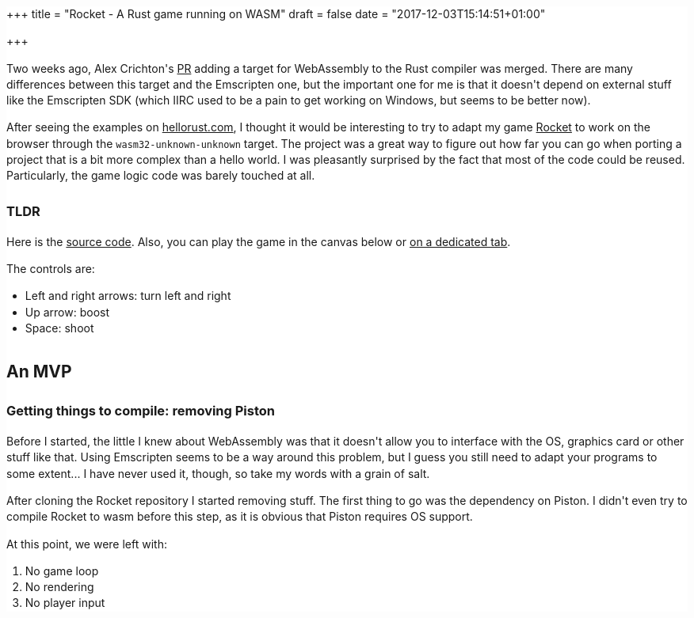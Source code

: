 +++
title = "Rocket - A Rust game running on WASM"
draft = false
date = "2017-12-03T15:14:51+01:00"

+++

Two weeks ago, Alex Crichton's [PR][wasm32-rust-pr] adding a target for
WebAssembly to the Rust compiler was merged. There are many differences
between this target and the Emscripten one, but the important one for me is that
it doesn't depend on external stuff like the Emscripten SDK (which
IIRC used to be a pain to get working on Windows, but seems to be better
now).

After seeing the examples on [hellorust.com][hellorust], I thought it would
be interesting to try to adapt my game [Rocket][rocket-piston] to work
on the browser through the `wasm32-unknown-unknown` target. The project
was a great way to figure out how far you can go when porting a project that
is a bit more complex than a hello world. I was pleasantly surprised by the
fact that most of the code could be reused. Particularly, the game logic code
was barely touched at all.

### TLDR

Here is the [source code][rocket-wasm]. Also, you can play the game in the canvas
below or [on a dedicated tab][rocket-wasm-online].

The controls are:

* Left and right arrows: turn left and right
* Up arrow: boost
* Space: shoot

<canvas id="canvas" height="300px" style="width: 100%;"></canvas>
<script src="js/embedded-rocket.js"></script>

## An MVP

### Getting things to compile: removing Piston

Before I started, the little I knew about WebAssembly was that it doesn't allow
you to interface with the OS, graphics card or other stuff like that. Using
Emscripten seems to be a way around this problem, but I guess you still need
to adapt your programs to some extent... I have never used it, though, so take
my words with a grain of salt.

After cloning the Rocket repository I started removing stuff. The first thing to
go was the dependency on Piston. I didn't even try to compile Rocket to wasm
before this step, as it is obvious that Piston requires OS support.

At this point, we were left with:

1. No game loop
1. No rendering
1. No player input


[wasm32-rust-pr]: https://github.com/rust-lang/rust/pull/45905
[hellorust]: https://www.hellorust.com
[draw-rocket-piston]: https://github.com/aochagavia/rocket/blob/c13232b074da14662cc24ee075f7ef66521e5d27/src/view.rs#L31-L45
[input-rocket-piston]: https://github.com/aochagavia/rocket/blob/c13232b074da14662cc24ee075f7ef66521e5d27/src/controllers/input.rs#L39-L47
[update-rocket-piston]: https://github.com/aochagavia/rocket/blob/c13232b074da14662cc24ee075f7ef66521e5d27/src/main.rs#L71-L74
[rand-pr]: https://github.com/rust-lang-nursery/rand/pull/197
[reddit]: https://www.reddit.com/r/rust/comments/7ha3gj/rocket_a_rust_game_running_on_wasm/
[HN]: https://news.ycombinator.com/item?id=15843064
[rocket-piston]: https://github.com/aochagavia/rocket
[rocket-wasm]: https://github.com/aochagavia/rocket_wasm
[rocket-wasm-online]: https://aochagavia.github.io/rocket_wasm/